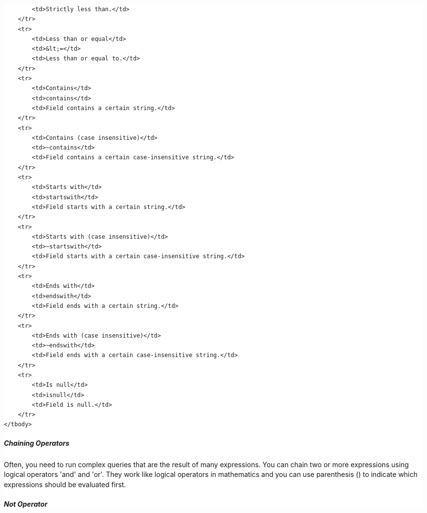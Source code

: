             <td>Strictly less than.</td>
        </tr>
        <tr>
            <td>Less than or equal</td>
            <td>&lt;=</td>
            <td>Less than or equal to.</td>
        </tr>
        <tr>
            <td>Contains</td>
            <td>contains</td>
            <td>Field contains a certain string.</td>
        </tr>
        <tr>
            <td>Contains (case insensitive)</td>
            <td>~contains</td>
            <td>Field contains a certain case-insensitive string.</td>
        </tr>
        <tr>
            <td>Starts with</td>
            <td>startswith</td>
            <td>Field starts with a certain string.</td>
        </tr>
        <tr>
            <td>Starts with (case insensitive)</td>
            <td>~startswith</td>
            <td>Field starts with a certain case-insensitive string.</td>
        </tr>
        <tr>
            <td>Ends with</td>
            <td>endswith</td>
            <td>Field ends with a certain string.</td>
        </tr>
        <tr>
            <td>Ends with (case insensitive)</td>
            <td>~endswith</td>
            <td>Field ends with a certain case-insensitive string.</td>
        </tr>
        <tr>
            <td>Is null</td>
            <td>isnull</td>
            <td>Field is null.</td>
        </tr>
    </tbody>
</table>

##### Chaining Operators

Often, you need to run complex queries that are the result of many expressions. You can chain two or more expressions using logical operators 'and' and 'or'. They work like logical operators in mathematics and you can use parenthesis () to indicate which expressions should be evaluated first.

##### Not Operator
